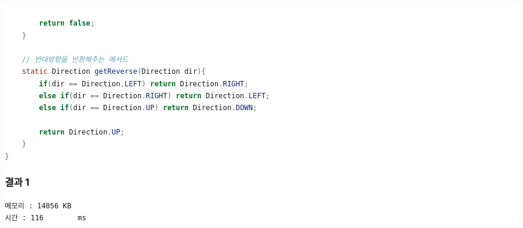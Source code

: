 ```java

        return false;
    }

    // 반대방향을 반환해주는 메서드
    static Direction getReverse(Direction dir){
        if(dir == Direction.LEFT) return Direction.RIGHT;
        else if(dir == Direction.RIGHT) return Direction.LEFT;
        else if(dir == Direction.UP) return Direction.DOWN;

        return Direction.UP;
    }
}

```

### 결과 1
```
메모리 : 14056 KB	
시간 : 116		ms
```
